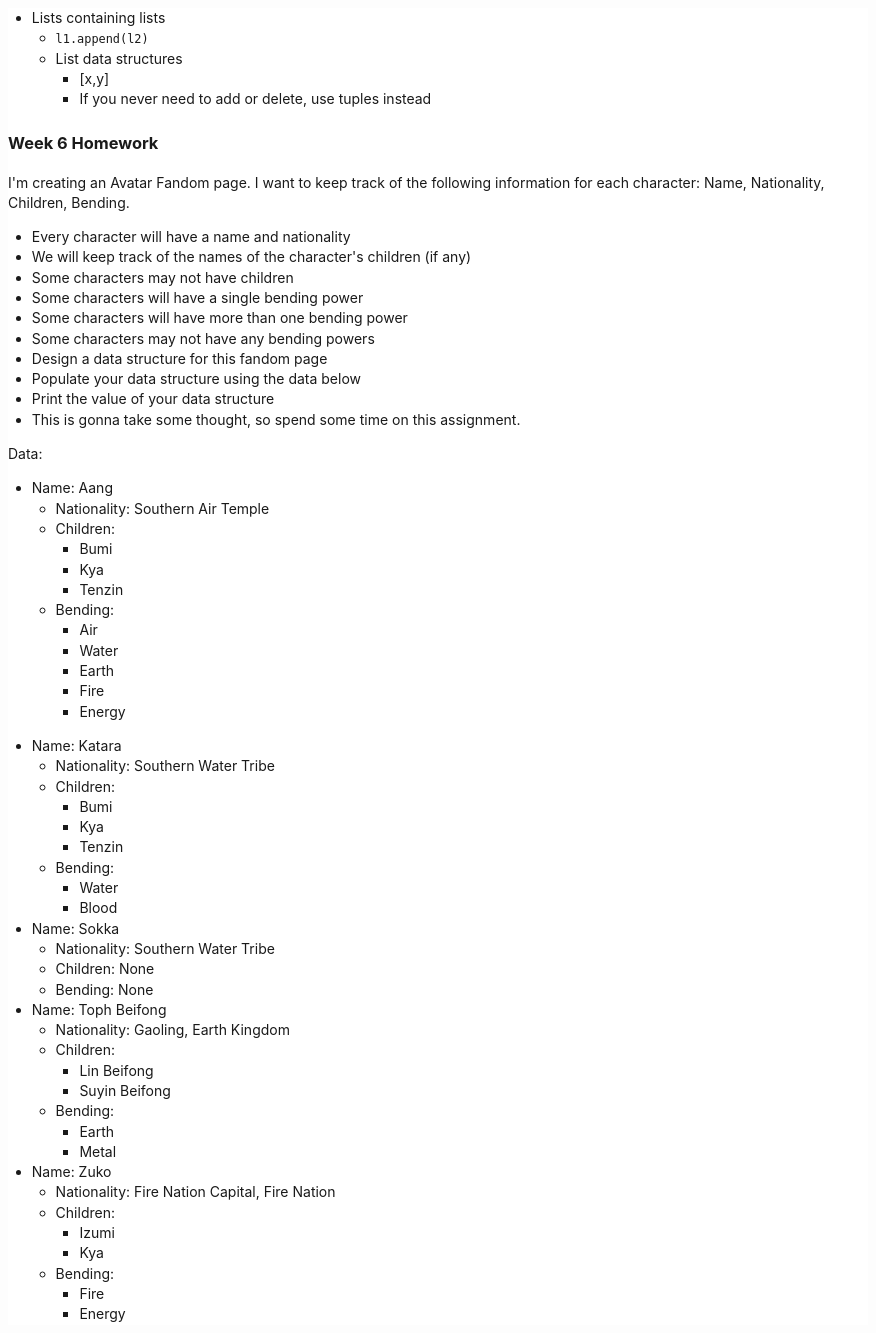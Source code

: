 
* Lists containing lists
    * `l1.append(l2)`
    * List data structures
        * [x,y]
        * If you never need to add or delete, use tuples instead 

### Week 6 Homework

I'm creating an Avatar Fandom page. I want to keep track of the following information for each character: Name, Nationality, Children, Bending. 

- Every character will have a name and nationality
- We will keep track of the names of the character's children (if any)
- Some characters may not have children
- Some characters will have a single bending power
- Some characters will have more than one bending power
- Some characters may not have any bending powers
- Design a data structure for this fandom page
- Populate your data structure using the data below
- Print the value of your data structure
- This is gonna take some thought, so spend some time on this assignment.

Data:

+ Name: Aang
    + Nationality: Southern Air Temple
    + Children: 
        * Bumi
        * Kya
        * Tenzin
    + Bending: 
        * Air
        * Water
        * Earth
        * Fire
        * Energy
- Name: Katara
    + Nationality: Southern Water Tribe
    + Children:
        * Bumi
        * Kya
        * Tenzin
    + Bending: 
        * Water
        * Blood
- Name: Sokka
    + Nationality: Southern Water Tribe
    + Children: None
    + Bending: None
- Name: Toph Beifong
    + Nationality: Gaoling, Earth Kingdom
    + Children: 
        * Lin Beifong
        * Suyin Beifong
    + Bending:
        * Earth
        * Metal
- Name: Zuko
    + Nationality: Fire Nation Capital, Fire Nation
    + Children: 
        * Izumi
        * Kya
    + Bending:
        * Fire
        * Energy